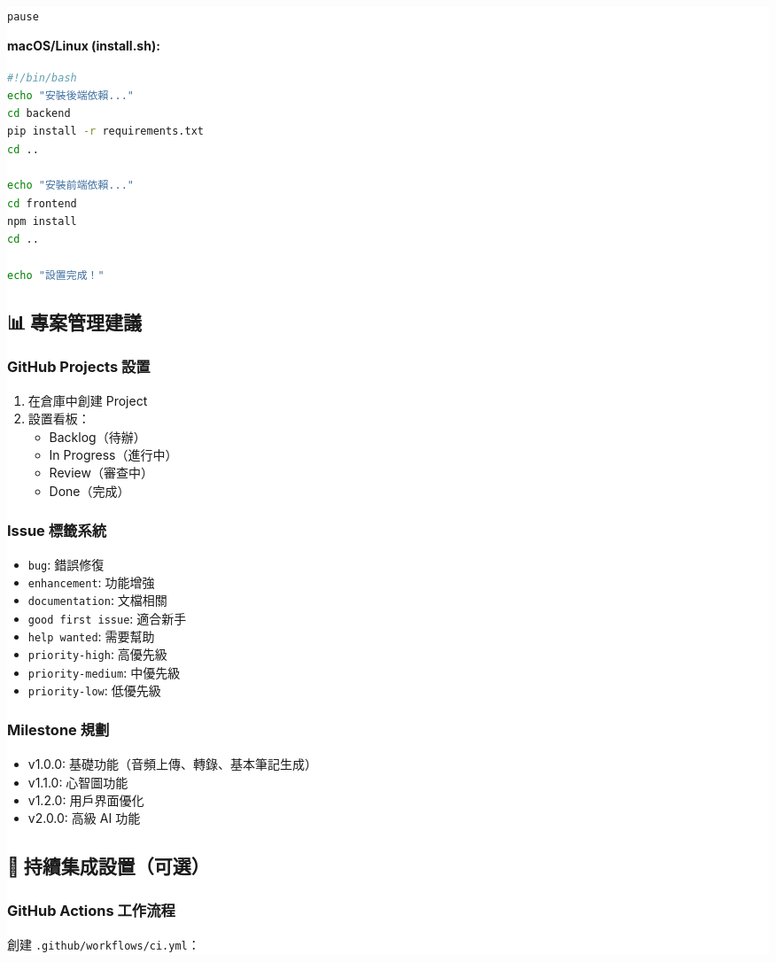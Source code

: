 ```batch
pause
```

**macOS/Linux (install.sh):**
```bash
#!/bin/bash
echo "安裝後端依賴..."
cd backend
pip install -r requirements.txt
cd ..

echo "安裝前端依賴..."
cd frontend
npm install
cd ..

echo "設置完成！"
```

## 📊 專案管理建議

### GitHub Projects 設置
1. 在倉庫中創建 Project
2. 設置看板：
   - Backlog（待辦）
   - In Progress（進行中）
   - Review（審查中）
   - Done（完成）

### Issue 標籤系統
- `bug`: 錯誤修復
- `enhancement`: 功能增強
- `documentation`: 文檔相關
- `good first issue`: 適合新手
- `help wanted`: 需要幫助
- `priority-high`: 高優先級
- `priority-medium`: 中優先級
- `priority-low`: 低優先級

### Milestone 規劃
- v1.0.0: 基礎功能（音頻上傳、轉錄、基本筆記生成）
- v1.1.0: 心智圖功能
- v1.2.0: 用戶界面優化
- v2.0.0: 高級 AI 功能

## 🔄 持續集成設置（可選）

### GitHub Actions 工作流程
創建 `.github/workflows/ci.yml`：
